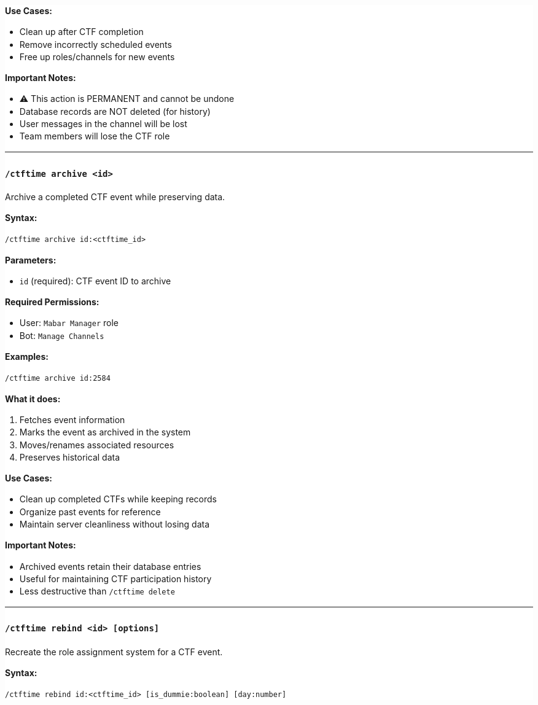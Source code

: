 **Use Cases:**
- Clean up after CTF completion
- Remove incorrectly scheduled events
- Free up roles/channels for new events

**Important Notes:**
- ⚠️ This action is PERMANENT and cannot be undone
- Database records are NOT deleted (for history)
- User messages in the channel will be lost
- Team members will lose the CTF role

---

### `/ctftime archive <id>`

Archive a completed CTF event while preserving data.

**Syntax:**
```
/ctftime archive id:<ctftime_id>
```

**Parameters:**
- `id` (required): CTF event ID to archive

**Required Permissions:**
- User: `Mabar Manager` role
- Bot: `Manage Channels`

**Examples:**
```
/ctftime archive id:2584
```

**What it does:**
1. Fetches event information
2. Marks the event as archived in the system
3. Moves/renames associated resources
4. Preserves historical data

**Use Cases:**
- Clean up completed CTFs while keeping records
- Organize past events for reference
- Maintain server cleanliness without losing data

**Important Notes:**
- Archived events retain their database entries
- Useful for maintaining CTF participation history
- Less destructive than `/ctftime delete`

---

### `/ctftime rebind <id> [options]`

Recreate the role assignment system for a CTF event.

**Syntax:**
```
/ctftime rebind id:<ctftime_id> [is_dummie:boolean] [day:number]
```
